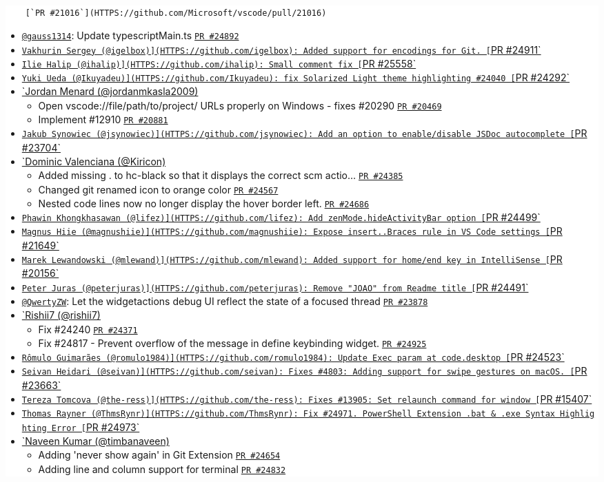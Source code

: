         [`PR #21016`](HTTPS://github.com/Microsoft/vscode/pull/21016)
-   [`@gauss1314`](HTTPS://github.com/gauss1314): Update typescriptMain.ts
    [`PR #24892`](HTTPS://github.com/Microsoft/vscode/pull/24892)
-   [`Vakhurin Sergey (@igelbox)](HTTPS://github.com/igelbox): Added support for
    encodings for Git.
    [`PR #24911`](HTTPS://github.com/Microsoft/vscode/pull/24911)
-   [`Ilie Halip (@ihalip)](HTTPS://github.com/ihalip): Small comment fix
    [`PR #25558`](HTTPS://github.com/Microsoft/vscode/pull/25558)
-   [`Yuki Ueda (@Ikuyadeu)](HTTPS://github.com/Ikuyadeu): fix Solarized Light
    theme highlighting #24040
    [`PR #24292`](HTTPS://github.com/Microsoft/vscode/pull/24292)
-   [`Jordan Menard (@jordanmkasla2009)](HTTPS://github.com/jordanmkasla2009)
    -   Open vscode://file/path/to/project/ URLs properly on Windows - fixes
        #20290 [`PR #20469`](HTTPS://github.com/Microsoft/vscode/pull/20469)
    -   Implement #12910
        [`PR #20881`](HTTPS://github.com/Microsoft/vscode/pull/20881)
-   [`Jakub Synowiec (@jsynowiec)](HTTPS://github.com/jsynowiec): Add an option
    to enable/disable JSDoc autocomplete
    [`PR #23704`](HTTPS://github.com/Microsoft/vscode/pull/23704)
-   [`Dominic Valenciana (@Kiricon)](HTTPS://github.com/Kiricon)
    -   Added missing . to hc-black so that it displays the correct scm actio…
        [`PR #24385`](HTTPS://github.com/Microsoft/vscode/pull/24385)
    -   Changed git renamed icon to orange color
        [`PR #24567`](HTTPS://github.com/Microsoft/vscode/pull/24567)
    -   Nested code lines now no longer display the hover border left.
        [`PR #24686`](HTTPS://github.com/Microsoft/vscode/pull/24686)
-   [`Phawin Khongkhasawan (@lifez)](HTTPS://github.com/lifez): Add
    zenMode.hideActivityBar option
    [`PR #24499`](HTTPS://github.com/Microsoft/vscode/pull/24499)
-   [`Magnus Hiie (@magnushiie)](HTTPS://github.com/magnushiie): Expose
    insert..Braces rule in VS Code settings
    [`PR #21649`](HTTPS://github.com/Microsoft/vscode/pull/21649)
-   [`Marek Lewandowski (@mlewand)](HTTPS://github.com/mlewand): Added support
    for home/end key in IntelliSense
    [`PR #20156`](HTTPS://github.com/Microsoft/vscode/pull/20156)
-   [`Peter Juras (@peterjuras)](HTTPS://github.com/peterjuras): Remove "JOAO"
    from Readme title
    [`PR #24491`](HTTPS://github.com/Microsoft/vscode/pull/24491)
-   [`@QwertyZW`](HTTPS://github.com/QwertyZW): Let the widgetactions debug UI
    reflect the state of a focused thread
    [`PR #23878`](HTTPS://github.com/Microsoft/vscode/pull/23878)
-   [`Rishii7 (@rishii7)](HTTPS://github.com/rishii7)
    -   Fix #24240 [`PR #24371`](HTTPS://github.com/Microsoft/vscode/pull/24371)
    -   Fix #24817 - Prevent overflow of the message in define keybinding
        widget. [`PR #24925`](HTTPS://github.com/Microsoft/vscode/pull/24925)
-   [`Rômulo Guimarães (@romulo1984)](HTTPS://github.com/romulo1984): Update Exec
    param at code.desktop
    [`PR #24523`](HTTPS://github.com/Microsoft/vscode/pull/24523)
-   [`Seivan Heidari (@seivan)](HTTPS://github.com/seivan): Fixes #4803: Adding
    support for swipe gestures on macOS.
    [`PR #23663`](HTTPS://github.com/Microsoft/vscode/pull/23663)
-   [`Tereza Tomcova (@the-ress)](HTTPS://github.com/the-ress): Fixes #13905: Set
    relaunch command for window
    [`PR #15407`](HTTPS://github.com/Microsoft/vscode/pull/15407)
-   [`Thomas Rayner (@ThmsRynr)](HTTPS://github.com/ThmsRynr): Fix #24971.
    PowerShell Extension .bat & .exe Syntax Highlighting Error
    [`PR #24973`](HTTPS://github.com/Microsoft/vscode/pull/24973)
-   [`Naveen Kumar (@timbanaveen)](HTTPS://github.com/timbanaveen)
    -   Adding 'never show again' in Git Extension
        [`PR #24654`](HTTPS://github.com/Microsoft/vscode/pull/24654)
    -   Adding line and column support for terminal
        [`PR #24832`](HTTPS://github.com/Microsoft/vscode/pull/24832)
